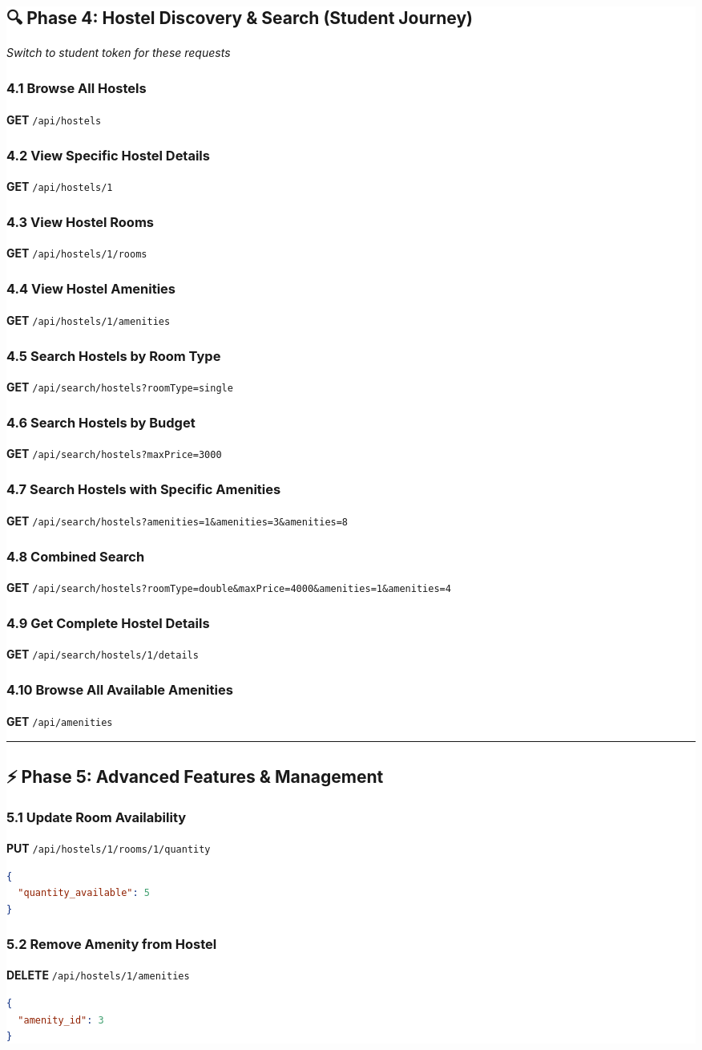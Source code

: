 
## 🔍 Phase 4: Hostel Discovery & Search (Student Journey)

*Switch to student token for these requests*

### 4.1 Browse All Hostels
**GET** `/api/hostels`

### 4.2 View Specific Hostel Details
**GET** `/api/hostels/1`

### 4.3 View Hostel Rooms
**GET** `/api/hostels/1/rooms`

### 4.4 View Hostel Amenities  
**GET** `/api/hostels/1/amenities`

### 4.5 Search Hostels by Room Type
**GET** `/api/search/hostels?roomType=single`

### 4.6 Search Hostels by Budget
**GET** `/api/search/hostels?maxPrice=3000`

### 4.7 Search Hostels with Specific Amenities
**GET** `/api/search/hostels?amenities=1&amenities=3&amenities=8`

### 4.8 Combined Search
**GET** `/api/search/hostels?roomType=double&maxPrice=4000&amenities=1&amenities=4`

### 4.9 Get Complete Hostel Details
**GET** `/api/search/hostels/1/details`

### 4.10 Browse All Available Amenities
**GET** `/api/amenities`

---

## ⚡ Phase 5: Advanced Features & Management

### 5.1 Update Room Availability
**PUT** `/api/hostels/1/rooms/1/quantity`
```json
{
  "quantity_available": 5
}
```

### 5.2 Remove Amenity from Hostel
**DELETE** `/api/hostels/1/amenities`
```json
{
  "amenity_id": 3
}
```
